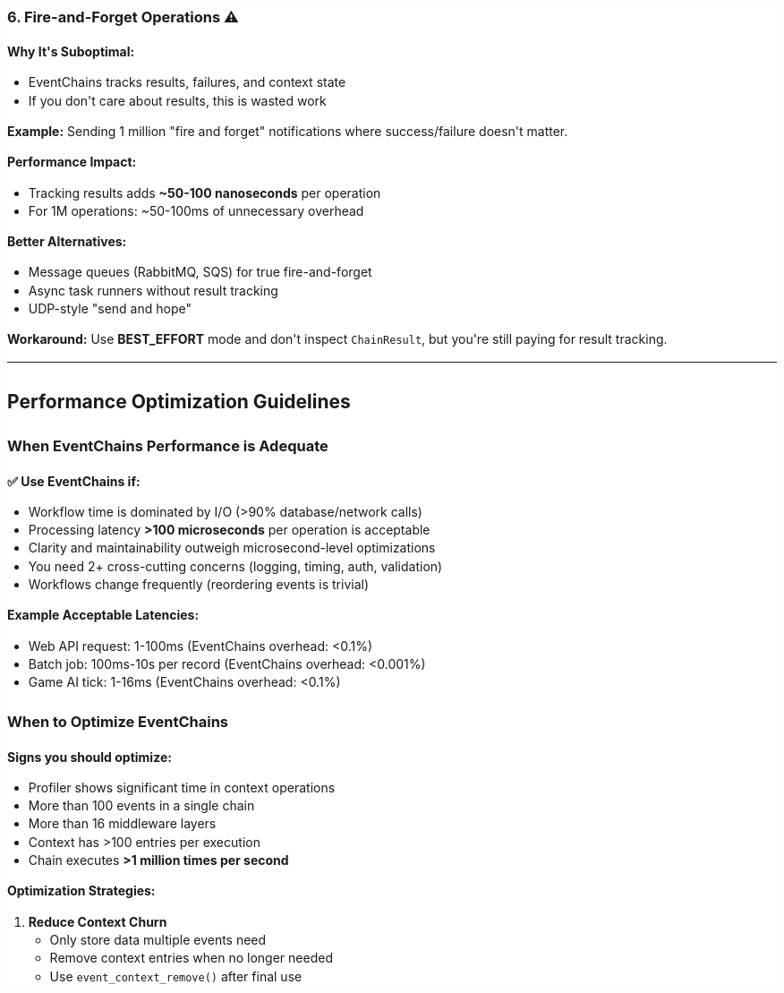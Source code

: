 
### 6. **Fire-and-Forget Operations** ⚠️

**Why It's Suboptimal:**
- EventChains tracks results, failures, and context state
- If you don't care about results, this is wasted work

**Example:**
Sending 1 million "fire and forget" notifications where success/failure doesn't matter.

**Performance Impact:**
- Tracking results adds **~50-100 nanoseconds** per operation
- For 1M operations: ~50-100ms of unnecessary overhead

**Better Alternatives:**
- Message queues (RabbitMQ, SQS) for true fire-and-forget
- Async task runners without result tracking
- UDP-style "send and hope"

**Workaround:**
Use **BEST_EFFORT** mode and don't inspect `ChainResult`, but you're still paying for result tracking.

---

## Performance Optimization Guidelines

### When EventChains Performance is Adequate

**✅ Use EventChains if:**
- Workflow time is dominated by I/O (>90% database/network calls)
- Processing latency **>100 microseconds** per operation is acceptable
- Clarity and maintainability outweigh microsecond-level optimizations
- You need 2+ cross-cutting concerns (logging, timing, auth, validation)
- Workflows change frequently (reordering events is trivial)

**Example Acceptable Latencies:**
- Web API request: 1-100ms (EventChains overhead: <0.1%)
- Batch job: 100ms-10s per record (EventChains overhead: <0.001%)
- Game AI tick: 1-16ms (EventChains overhead: <0.1%)

### When to Optimize EventChains

**Signs you should optimize:**
- Profiler shows significant time in context operations
- More than 100 events in a single chain
- More than 16 middleware layers
- Context has >100 entries per execution
- Chain executes **>1 million times per second**

**Optimization Strategies:**

1. **Reduce Context Churn**
   - Only store data multiple events need
   - Remove context entries when no longer needed
   - Use `event_context_remove()` after final use
